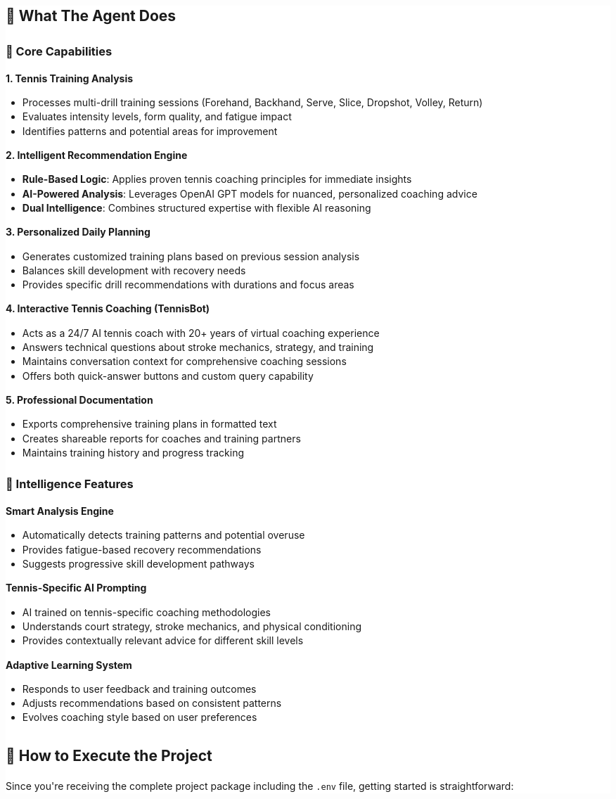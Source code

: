 ## 🎾 What The Agent Does

### 🎯 Core Capabilities

**1. Tennis Training Analysis**
- Processes multi-drill training sessions (Forehand, Backhand, Serve, Slice, Dropshot, Volley, Return)
- Evaluates intensity levels, form quality, and fatigue impact
- Identifies patterns and potential areas for improvement

**2. Intelligent Recommendation Engine**
- **Rule-Based Logic**: Applies proven tennis coaching principles for immediate insights
- **AI-Powered Analysis**: Leverages OpenAI GPT models for nuanced, personalized coaching advice
- **Dual Intelligence**: Combines structured expertise with flexible AI reasoning

**3. Personalized Daily Planning**
- Generates customized training plans based on previous session analysis
- Balances skill development with recovery needs
- Provides specific drill recommendations with durations and focus areas

**4. Interactive Tennis Coaching (TennisBot)**
- Acts as a 24/7 AI tennis coach with 20+ years of virtual coaching experience
- Answers technical questions about stroke mechanics, strategy, and training
- Maintains conversation context for comprehensive coaching sessions
- Offers both quick-answer buttons and custom query capability

**5. Professional Documentation**
- Exports comprehensive training plans in formatted text
- Creates shareable reports for coaches and training partners
- Maintains training history and progress tracking

### 🧠 Intelligence Features

**Smart Analysis Engine**
- Automatically detects training patterns and potential overuse
- Provides fatigue-based recovery recommendations
- Suggests progressive skill development pathways

**Tennis-Specific AI Prompting**
- AI trained on tennis-specific coaching methodologies
- Understands court strategy, stroke mechanics, and physical conditioning
- Provides contextually relevant advice for different skill levels

**Adaptive Learning System**
- Responds to user feedback and training outcomes
- Adjusts recommendations based on consistent patterns
- Evolves coaching style based on user preferences

## 🚀 How to Execute the Project

Since you're receiving the complete project package including the `.env` file, getting started is straightforward:
